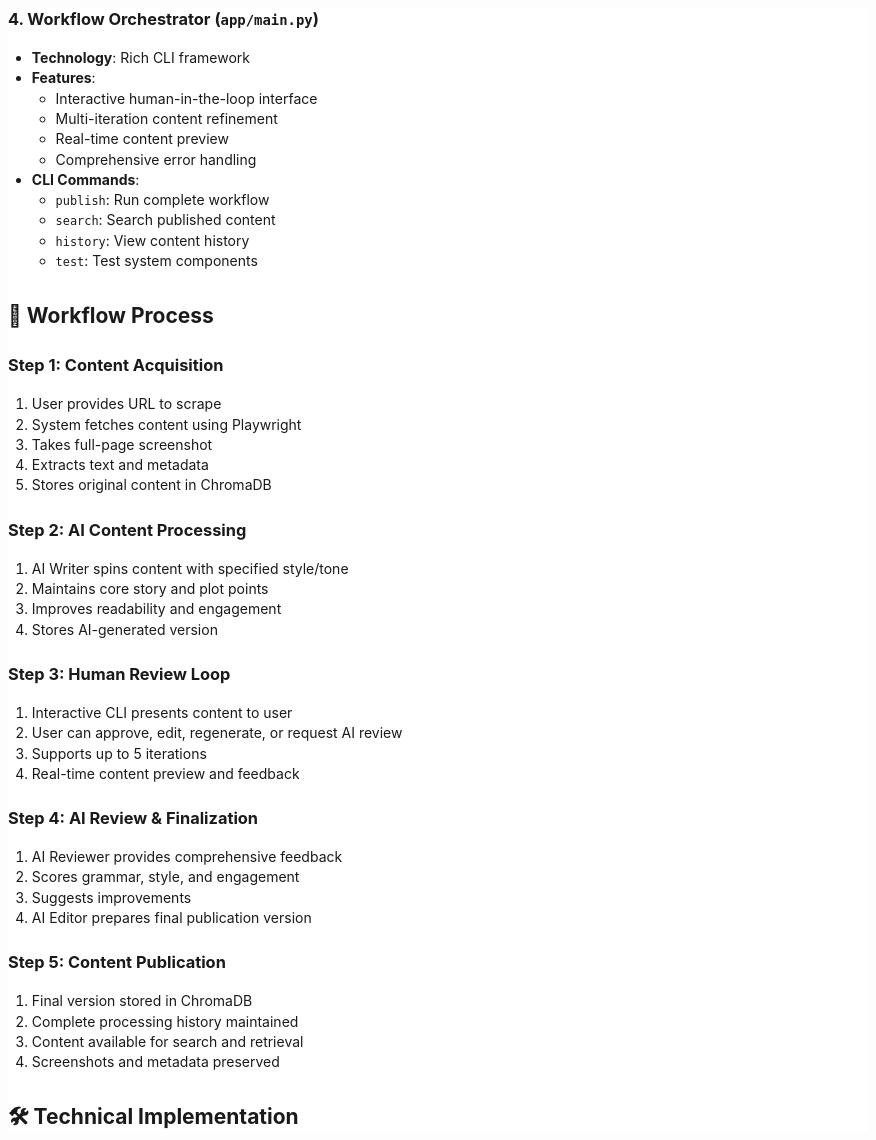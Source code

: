 ### 4. Workflow Orchestrator (`app/main.py`)
- **Technology**: Rich CLI framework
- **Features**:
  - Interactive human-in-the-loop interface
  - Multi-iteration content refinement
  - Real-time content preview
  - Comprehensive error handling
- **CLI Commands**:
  - `publish`: Run complete workflow
  - `search`: Search published content
  - `history`: View content history
  - `test`: Test system components

## 🔄 Workflow Process

### Step 1: Content Acquisition
1. User provides URL to scrape
2. System fetches content using Playwright
3. Takes full-page screenshot
4. Extracts text and metadata
5. Stores original content in ChromaDB

### Step 2: AI Content Processing
1. AI Writer spins content with specified style/tone
2. Maintains core story and plot points
3. Improves readability and engagement
4. Stores AI-generated version

### Step 3: Human Review Loop
1. Interactive CLI presents content to user
2. User can approve, edit, regenerate, or request AI review
3. Supports up to 5 iterations
4. Real-time content preview and feedback

### Step 4: AI Review & Finalization
1. AI Reviewer provides comprehensive feedback
2. Scores grammar, style, and engagement
3. Suggests improvements
4. AI Editor prepares final publication version

### Step 5: Content Publication
1. Final version stored in ChromaDB
2. Complete processing history maintained
3. Content available for search and retrieval
4. Screenshots and metadata preserved

## 🛠️ Technical Implementation

